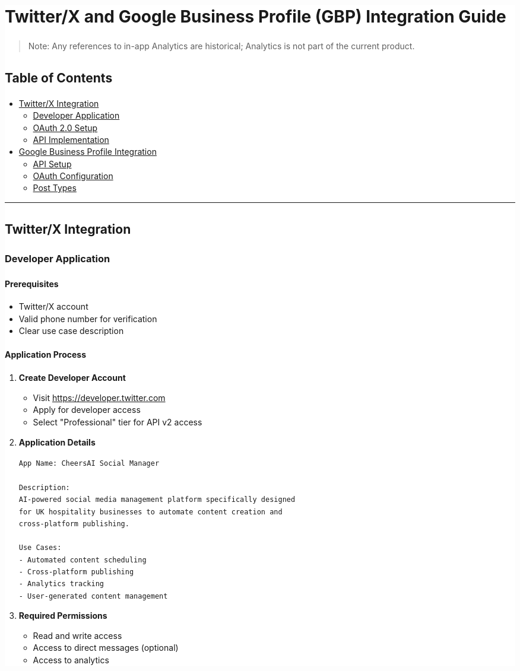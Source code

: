 # Twitter/X and Google Business Profile (GBP) Integration Guide
> Note: Any references to in-app Analytics are historical; Analytics is not part of the current product.

## Table of Contents
- [Twitter/X Integration](#twitterx-integration)
  - [Developer Application](#developer-application)
  - [OAuth 2.0 Setup](#oauth-20-setup)
  - [API Implementation](#api-implementation)
- [Google Business Profile Integration](#google-business-profile-integration)
  - [API Setup](#api-setup)
  - [OAuth Configuration](#oauth-configuration)
  - [Post Types](#post-types)

---

## Twitter/X Integration

### Developer Application

#### Prerequisites
- Twitter/X account
- Valid phone number for verification
- Clear use case description

#### Application Process

1. **Create Developer Account**
   - Visit https://developer.twitter.com
   - Apply for developer access
   - Select "Professional" tier for API v2 access

2. **Application Details**
   ```
   App Name: CheersAI Social Manager
   
   Description: 
   AI-powered social media management platform specifically designed 
   for UK hospitality businesses to automate content creation and 
   cross-platform publishing.
   
   Use Cases:
   - Automated content scheduling
   - Cross-platform publishing
   - Analytics tracking
   - User-generated content management
   ```

3. **Required Permissions**
   - Read and write access
   - Access to direct messages (optional)
   - Access to analytics
